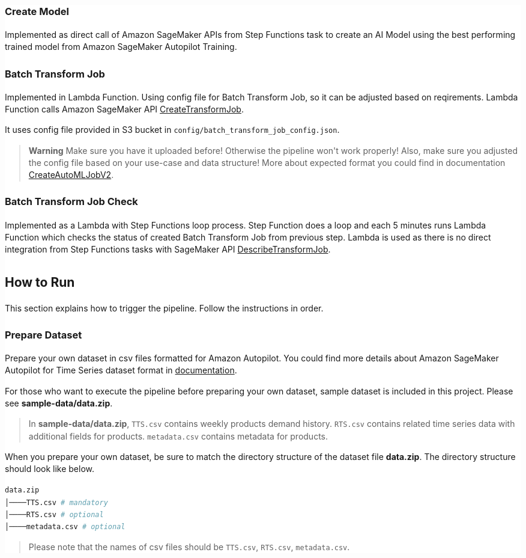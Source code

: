 ### Create Model
Implemented as direct call of Amazon SageMaker APIs from Step Functions task to create an AI Model using the best performing trained model from Amazon SageMaker Autopilot Training.

### Batch Transform Job
Implemented in Lambda Function. Using сonfig file for Batch Transform Job, so it can be adjusted based on reqirements. Lambda Function calls Amazon SageMaker API [CreateTransformJob](https://docs.aws.amazon.com/sagemaker/latest/APIReference/API_CreateTransformJob.html).

It uses config file provided in S3 bucket in `config/batch_transform_job_config.json`.

> **Warning**
> Make sure you have it uploaded before! Otherwise the pipeline won't work properly!
> Also, make sure you adjusted the config file based on your use-case and data structure! More about expected format you could find in documentation [CreateAutoMLJobV2](https://docs.aws.amazon.com/sagemaker/latest/APIReference/API_CreateAutoMLJobV2.html#API_CreateAutoMLJobV2_RequestSyntax).

### Batch Transform Job Check
Implemented as a Lambda with Step Functions loop process. Step Function does a loop and each 5 minutes runs Lambda Function which checks the status of created Batch Transform Job from previous step. Lambda is used as there is no direct integration from Step Functions tasks with SageMaker API [DescribeTransformJob](https://docs.aws.amazon.com/sagemaker/latest/APIReference/API_DescribeTransformJob.html).

## How to Run

This section explains how to trigger the pipeline. Follow the instructions in order.

### Prepare Dataset

Prepare your own dataset in csv files formatted for Amazon Autopilot.
You could find more details about Amazon SageMaker Autopilot for Time Series dataset format in [documentation](https://docs.aws.amazon.com/sagemaker/latest/dg/timeseries-forecasting-data-format.html).

For those who want to execute the pipeline before preparing your own dataset, sample dataset is included in this project. Please see __sample-data/data.zip__.

> In __sample-data/data.zip__, `TTS.csv` contains weekly products demand history. `RTS.csv` contains related time series data with additional fields for products. `metadata.csv` contains metadata for products.

When you prepare your own dataset, be sure to match the directory structure of the dataset file __data.zip__. The directory structure should look like below.

```bash
data.zip
│────TTS.csv # mandatory
│────RTS.csv # optional
│────metadata.csv # optional
```

> Please note that the names of csv files should be `TTS.csv`, `RTS.csv`, `metadata.csv`.
